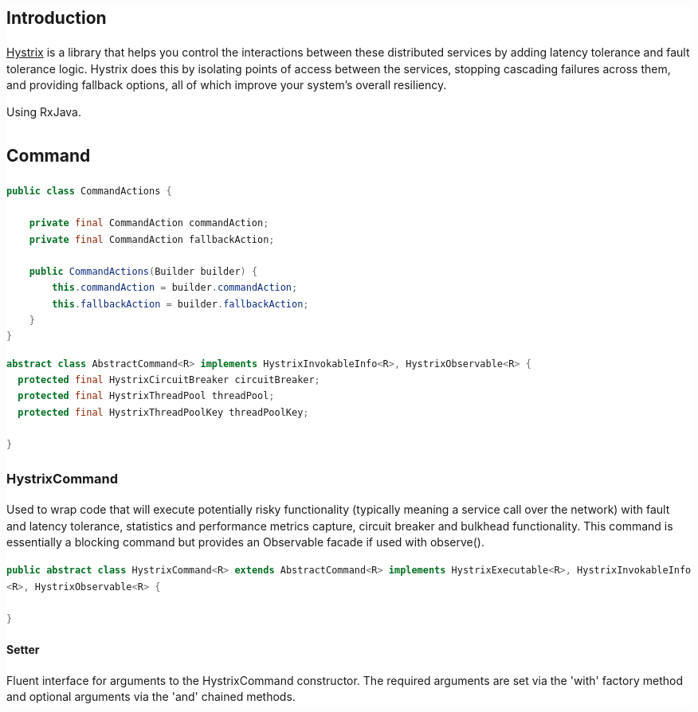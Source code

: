 ## Introduction

[Hystrix](https://github.com/Netflix/Hystrix/wiki/) is a library that helps you control the interactions between these distributed services by adding latency tolerance and fault tolerance logic. 
Hystrix does this by isolating points of access between the services, stopping cascading failures across them, and providing fallback options, all of which improve your system’s overall resiliency.


Using RxJava.


## Command

```java
public class CommandActions {

    private final CommandAction commandAction;
    private final CommandAction fallbackAction;

    public CommandActions(Builder builder) {
        this.commandAction = builder.commandAction;
        this.fallbackAction = builder.fallbackAction;
    }
}
```


```java
abstract class AbstractCommand<R> implements HystrixInvokableInfo<R>, HystrixObservable<R> {
  protected final HystrixCircuitBreaker circuitBreaker;
  protected final HystrixThreadPool threadPool;
  protected final HystrixThreadPoolKey threadPoolKey;
  
}
```

### HystrixCommand

Used to wrap code that will execute potentially risky functionality (typically meaning a service call over the network) with fault and latency tolerance, statistics and performance metrics capture, circuit breaker and bulkhead functionality. 
This command is essentially a blocking command but provides an Observable facade if used with observe().

```java
public abstract class HystrixCommand<R> extends AbstractCommand<R> implements HystrixExecutable<R>, HystrixInvokableInfo<R>, HystrixObservable<R> {
    
}
```

#### Setter

Fluent interface for arguments to the HystrixCommand constructor.
The required arguments are set via the 'with' factory method and optional arguments via the 'and' chained methods.
